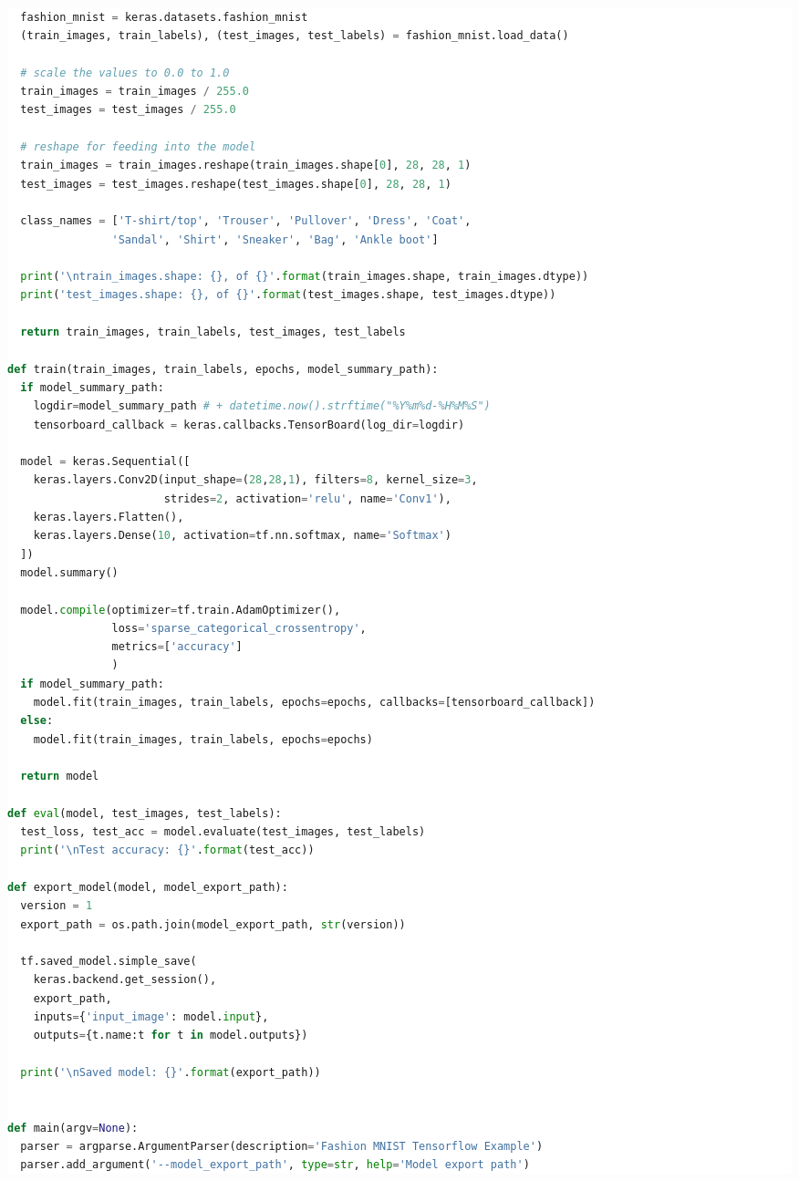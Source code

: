 ```python
  fashion_mnist = keras.datasets.fashion_mnist
  (train_images, train_labels), (test_images, test_labels) = fashion_mnist.load_data()

  # scale the values to 0.0 to 1.0
  train_images = train_images / 255.0
  test_images = test_images / 255.0

  # reshape for feeding into the model
  train_images = train_images.reshape(train_images.shape[0], 28, 28, 1)
  test_images = test_images.reshape(test_images.shape[0], 28, 28, 1)

  class_names = ['T-shirt/top', 'Trouser', 'Pullover', 'Dress', 'Coat',
                'Sandal', 'Shirt', 'Sneaker', 'Bag', 'Ankle boot']

  print('\ntrain_images.shape: {}, of {}'.format(train_images.shape, train_images.dtype))
  print('test_images.shape: {}, of {}'.format(test_images.shape, test_images.dtype))

  return train_images, train_labels, test_images, test_labels

def train(train_images, train_labels, epochs, model_summary_path):
  if model_summary_path:
    logdir=model_summary_path # + datetime.now().strftime("%Y%m%d-%H%M%S")
    tensorboard_callback = keras.callbacks.TensorBoard(log_dir=logdir)

  model = keras.Sequential([
    keras.layers.Conv2D(input_shape=(28,28,1), filters=8, kernel_size=3,
                        strides=2, activation='relu', name='Conv1'),
    keras.layers.Flatten(),
    keras.layers.Dense(10, activation=tf.nn.softmax, name='Softmax')
  ])
  model.summary()

  model.compile(optimizer=tf.train.AdamOptimizer(),
                loss='sparse_categorical_crossentropy',
                metrics=['accuracy']
                )
  if model_summary_path:
    model.fit(train_images, train_labels, epochs=epochs, callbacks=[tensorboard_callback])
  else:
    model.fit(train_images, train_labels, epochs=epochs)

  return model

def eval(model, test_images, test_labels):
  test_loss, test_acc = model.evaluate(test_images, test_labels)
  print('\nTest accuracy: {}'.format(test_acc))

def export_model(model, model_export_path):
  version = 1
  export_path = os.path.join(model_export_path, str(version))

  tf.saved_model.simple_save(
    keras.backend.get_session(),
    export_path,
    inputs={'input_image': model.input},
    outputs={t.name:t for t in model.outputs})

  print('\nSaved model: {}'.format(export_path))


def main(argv=None):
  parser = argparse.ArgumentParser(description='Fashion MNIST Tensorflow Example')
  parser.add_argument('--model_export_path', type=str, help='Model export path')
```